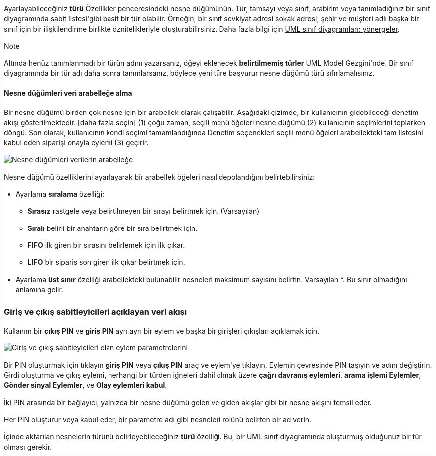  Ayarlayabileceğiniz **türü** Özellikler penceresindeki nesne düğümünün. Tür, tamsayı veya sınıf, arabirim veya tanımladığınız bir sınıf diyagramında sabit listesi'gibi basit bir tür olabilir. Örneğin, bir sınıf sevkiyat adresi sokak adresi, şehir ve müşteri adlı başka bir sınıf için bir ilişkilendirme birlikte öznitelikleriyle oluşturabilirsiniz. Daha fazla bilgi için [UML sınıf diyagramları: yönergeler](../modeling/uml-class-diagrams-guidelines.md).  
  
> [!NOTE]
>  Altında henüz tanımlanmadı bir türün adını yazarsanız, öğeyi eklenecek **belirtilmemiş türler** UML Model Gezgini'nde. Bir sınıf diyagramında bir tür adı daha sonra tanımlarsanız, böylece yeni türe başvurur nesne düğümü türü sıfırlamalısınız.  
  
#### <a name="buffering-data-in-object-nodes"></a>Nesne düğümleri veri arabelleğe alma  
 Bir nesne düğümü birden çok nesne için bir arabellek olarak çalışabilir. Aşağıdaki çizimde, bir kullanıcının gidebileceği denetim akışı gösterilmektedir. [daha fazla seçin] (1) çoğu zaman, seçili menü öğeleri nesne düğümü (2) kullanıcının seçimlerini toplarken döngü. Son olarak, kullanıcının kendi seçimi tamamlandığında Denetim seçenekleri seçili menü öğeleri arabellekteki tam listesini kabul eden siparişi onayla eylemi (3) geçirir.  
  
 ![Nesne düğümleri verilerin arabelleğe](../modeling/media/uml-actguidebuffer.png "UML_ActGuideBuffer")  
  
 Nesne düğümü özelliklerini ayarlayarak bir arabellek öğeleri nasıl depolandığını belirtebilirsiniz:  
  
-   Ayarlama **sıralama** özelliği:  
  
    -   **Sırasız** rastgele veya belirtilmeyen bir sırayı belirtmek için. (Varsayılan)  
  
    -   **Sıralı** belirli bir anahtarın göre bir sıra belirtmek için.  
  
    -   **FIFO** ilk giren bir sırasını belirlemek için ilk çıkar.  
  
    -   **LIFO** bir sipariş son giren ilk çıkar belirtmek için.  
  
-   Ayarlama **üst sınır** özelliği arabellekteki bulunabilir nesneleri maksimum sayısını belirtin. Varsayılan *. Bu sınır olmadığını anlamına gelir.  
  
### <a name="describing-data-flow-with-input-and-output-pins"></a>Giriş ve çıkış sabitleyicileri açıklayan veri akışı  
 Kullanım bir **çıkış PIN** ve **giriş PIN** ayrı ayrı bir eylem ve başka bir girişleri çıkışları açıklamak için.  
  
 ![Giriş ve çıkış sabitleyicileri olan eylem parametrelerini](../modeling/media/uml-actguidepins.png "UML_ActGuidePins")  
  
 Bir PIN oluşturmak için tıklayın **giriş PIN** veya **çıkış PIN** araç ve eylem'ye tıklayın. Eylemin çevresinde PIN taşıyın ve adını değiştirin. Girdi oluşturma ve çıkış eylemi, herhangi bir türden iğneleri dahil olmak üzere **çağrı davranış eylemleri**, **arama işlemi Eylemler**, **Gönder sinyal Eylemler**, ve  **Olay eylemleri kabul**.  
  
 İki PIN arasında bir bağlayıcı, yalnızca bir nesne düğümü gelen ve giden akışlar gibi bir nesne akışını temsil eder.  
  
 Her PIN oluşturur veya kabul eder, bir parametre adı gibi nesneleri rolünü belirten bir ad verin.  
  
 İçinde aktarılan nesnelerin türünü belirleyebileceğiniz **türü** özelliği. Bu, bir UML sınıf diyagramında oluşturmuş olduğunuz bir tür olması gerekir.  
  